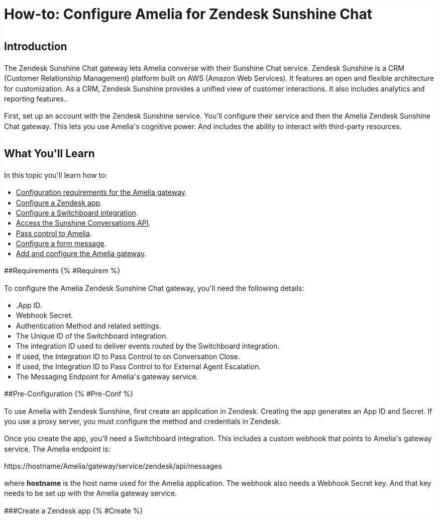 # How-to: Configure Amelia for Zendesk Sunshine Chat

## Introduction

The Zendesk Sunshine Chat gateway lets Amelia converse with their Sunshine Chat service. Zendesk Sunshine is a CRM (Customer Relationship Management) platform built on AWS (Amazon Web Services). It features an open and flexible architecture for customization. As a CRM, Zendesk Sunshine provides a unified view of customer interactions. It also includes analytics and reporting features..

First, set up an account with the Zendesk Sunshine service. You'll configure their service and then the Amelia Zendesk Sunshine Chat gateway. This lets you use Amelia's cognitive power. And includes the ability to interact with third-party resources.

## What You'll Learn

In this topic you'll learn how to:

* [Configuration requirements for the Amelia gateway](#Requirem).
* [Configure a Zendesk app](#Create).
* [Configure a Switchboard integration](#Create2).
* [Access the Sunshine Conversations API](#Access).
* [Pass control to Amelia](#Passing).
* [Configure a form message](#Configur2).
* [Add and configure the Amelia gateway](#Configur).

##Requirements {% #Requirem %}

To configure the Amelia Zendesk Sunshine Chat gateway, you'll need the following details:

* .App ID.
* Webhook Secret.
* Authentication Method and related settings.
* The Unique ID of the Switchboard integration.
* The integration ID used to deliver events routed by the Switchboard integration.
* If used, the Integration ID to Pass Control to on Conversation Close.
* If used, the Integration ID to Pass Control to for External Agent Escalation.
* The Messaging Endpoint for Amelia's gateway service.

##Pre-Configuration {% #Pre-Conf %}

To use Amelia with Zendesk Sunshine, first create an application in Zendesk. Creating the app generates an App ID and Secret. If you use a proxy server, you must configure the method and credentials in Zendesk.

Once you create the app, you'll need a Switchboard integration. This includes a custom webhook that points to Amelia's gateway service. The Amelia endpoint is:

https://hostname/Amelia/gateway/service/zendesk/api/messages

where **hostname** is the host name used for the Amelia application. The webhook also needs a Webhook Secret key. And that key needs to be set up with the Amelia gateway service.

###Create a Zendesk app {% #Create %}
